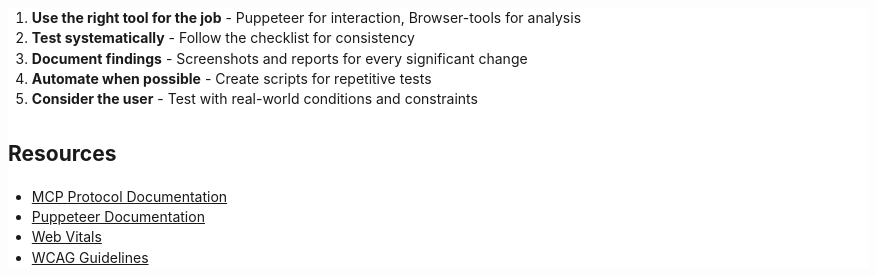1. **Use the right tool for the job** - Puppeteer for interaction, Browser-tools for analysis
2. **Test systematically** - Follow the checklist for consistency
3. **Document findings** - Screenshots and reports for every significant change
4. **Automate when possible** - Create scripts for repetitive tests
5. **Consider the user** - Test with real-world conditions and constraints

## Resources

- [MCP Protocol Documentation](https://modelcontextprotocol.io)
- [Puppeteer Documentation](https://pptr.dev)
- [Web Vitals](https://web.dev/vitals/)
- [WCAG Guidelines](https://www.w3.org/WAI/WCAG21/quickref/)